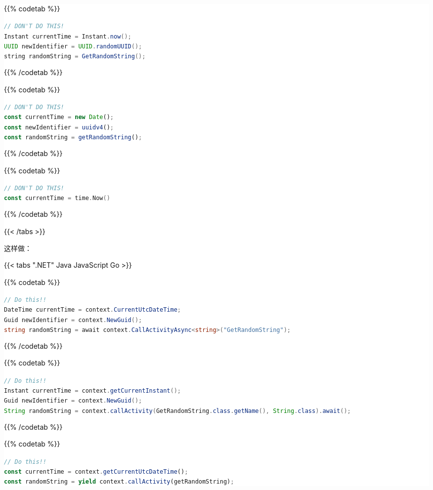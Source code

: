 {{% codetab %}}

```java
// DON'T DO THIS!
Instant currentTime = Instant.now();
UUID newIdentifier = UUID.randomUUID();
string randomString = GetRandomString();
```

{{% /codetab %}}

{{% codetab %}}

```javascript
// DON'T DO THIS!
const currentTime = new Date();
const newIdentifier = uuidv4();
const randomString = getRandomString();
```

{{% /codetab %}}

{{% codetab %}}

```go
// DON'T DO THIS!
const currentTime = time.Now()
```

{{% /codetab %}}

{{< /tabs >}}

这样做：

{{< tabs ".NET" Java JavaScript Go >}}

{{% codetab %}}

```csharp
// Do this!!
DateTime currentTime = context.CurrentUtcDateTime;
Guid newIdentifier = context.NewGuid();
string randomString = await context.CallActivityAsync<string>("GetRandomString");
```

{{% /codetab %}}

{{% codetab %}}

```java
// Do this!!
Instant currentTime = context.getCurrentInstant();
Guid newIdentifier = context.NewGuid();
String randomString = context.callActivity(GetRandomString.class.getName(), String.class).await();
```

{{% /codetab %}}

{{% codetab %}}

```javascript
// Do this!!
const currentTime = context.getCurrentUtcDateTime();
const randomString = yield context.callActivity(getRandomString);
```
